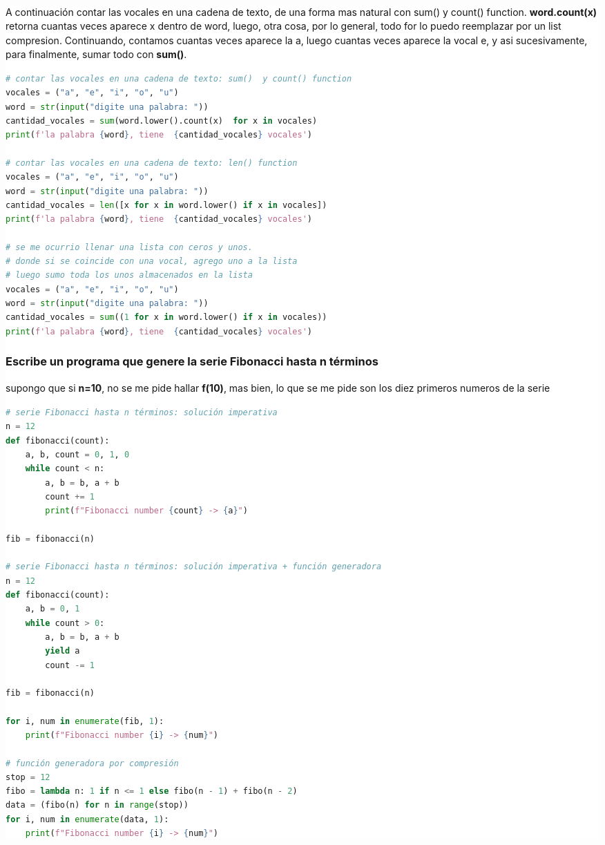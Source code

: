 A continuación  contar las vocales en una cadena de texto, de una forma mas natural con sum()  y count() function. **word.count(x)** retorna cuantas veces aparece x dentro de word, luego, otra cosa, por lo general, todo for lo puedo reemplazar por un list compresion. Continuando, contamos cuantas veces aparece la a, luego cuantas veces aparece la vocal e, y asi sucesivamente, para finalmente, sumar todo con **sum()**.

````python
# contar las vocales en una cadena de texto: sum()  y count() function
vocales = ("a", "e", "i", "o", "u")
word = str(input("digite una palabra: "))
cantidad_vocales = sum(word.lower().count(x)  for x in vocales)
print(f'la palabra {word}, tiene  {cantidad_vocales} vocales')

# contar las vocales en una cadena de texto: len() function
vocales = ("a", "e", "i", "o", "u")
word = str(input("digite una palabra: "))
cantidad_vocales = len([x for x in word.lower() if x in vocales])
print(f'la palabra {word}, tiene  {cantidad_vocales} vocales')

# se me ocurrio llenar una lista con ceros y unos.
# donde si se coincide con una vocal, agrego uno a la lista
# luego sumo toda los unos almacenados en la lista
vocales = ("a", "e", "i", "o", "u")
word = str(input("digite una palabra: "))
cantidad_vocales = sum((1 for x in word.lower() if x in vocales))
print(f'la palabra {word}, tiene  {cantidad_vocales} vocales')
````

### Escribe un programa que genere la serie Fibonacci hasta n términos
supongo que si **n=10**, no se me pide hallar **f(10)**, mas bien, lo que se me pide son los diez primeros numeros de la serie

````python
# serie Fibonacci hasta n términos: solución imperativa 
n = 12
def fibonacci(count):
    a, b, count = 0, 1, 0
    while count < n:
        a, b = b, a + b
        count += 1
        print(f"Fibonacci number {count} -> {a}")

fib = fibonacci(n)

# serie Fibonacci hasta n términos: solución imperativa + función generadora
n = 12
def fibonacci(count):
    a, b = 0, 1
    while count > 0:
        a, b = b, a + b
        yield a
        count -= 1

fib = fibonacci(n)

for i, num in enumerate(fib, 1):
    print(f"Fibonacci number {i} -> {num}")

# función generadora por compresión
stop = 12
fibo = lambda n: 1 if n <= 1 else fibo(n - 1) + fibo(n - 2)
data = (fibo(n) for n in range(stop))
for i, num in enumerate(data, 1):
    print(f"Fibonacci number {i} -> {num}")
````